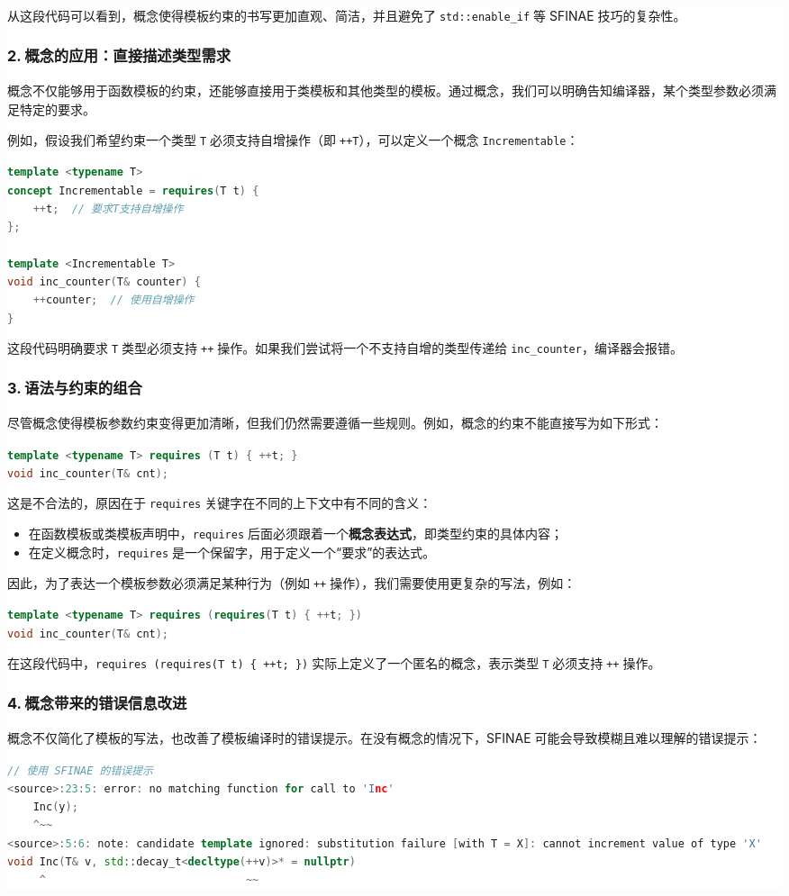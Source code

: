 从这段代码可以看到，概念使得模板约束的书写更加直观、简洁，并且避免了 `std::enable_if` 等 SFINAE 技巧的复杂性。

### 2. 概念的应用：直接描述类型需求

概念不仅能够用于函数模板的约束，还能够直接用于类模板和其他类型的模板。通过概念，我们可以明确告知编译器，某个类型参数必须满足特定的要求。

例如，假设我们希望约束一个类型 `T` 必须支持自增操作（即 `++T`），可以定义一个概念 `Incrementable`：

```cpp
template <typename T>
concept Incrementable = requires(T t) {
    ++t;  // 要求T支持自增操作
};

template <Incrementable T>
void inc_counter(T& counter) {
    ++counter;  // 使用自增操作
}
```

这段代码明确要求 `T` 类型必须支持 `++` 操作。如果我们尝试将一个不支持自增的类型传递给 `inc_counter`，编译器会报错。

### 3. 语法与约束的组合

尽管概念使得模板参数约束变得更加清晰，但我们仍然需要遵循一些规则。例如，概念的约束不能直接写为如下形式：

```cpp
template <typename T> requires (T t) { ++t; }
void inc_counter(T& cnt);
```

这是不合法的，原因在于 `requires` 关键字在不同的上下文中有不同的含义：

- 在函数模板或类模板声明中，`requires` 后面必须跟着一个**概念表达式**，即类型约束的具体内容；
- 在定义概念时，`requires` 是一个保留字，用于定义一个“要求”的表达式。

因此，为了表达一个模板参数必须满足某种行为（例如 `++` 操作），我们需要使用更复杂的写法，例如：

```cpp
template <typename T> requires (requires(T t) { ++t; })
void inc_counter(T& cnt);
```

在这段代码中，`requires (requires(T t) { ++t; })` 实际上定义了一个匿名的概念，表示类型 `T` 必须支持 `++` 操作。

### 4. 概念带来的错误信息改进

概念不仅简化了模板的写法，也改善了模板编译时的错误提示。在没有概念的情况下，SFINAE 可能会导致模糊且难以理解的错误提示：

```cpp
// 使用 SFINAE 的错误提示
<source>:23:5: error: no matching function for call to 'Inc'
    Inc(y);
    ^~~
<source>:5:6: note: candidate template ignored: substitution failure [with T = X]: cannot increment value of type 'X'
void Inc(T& v, std::decay_t<decltype(++v)>* = nullptr)
     ^                               ~~
```
